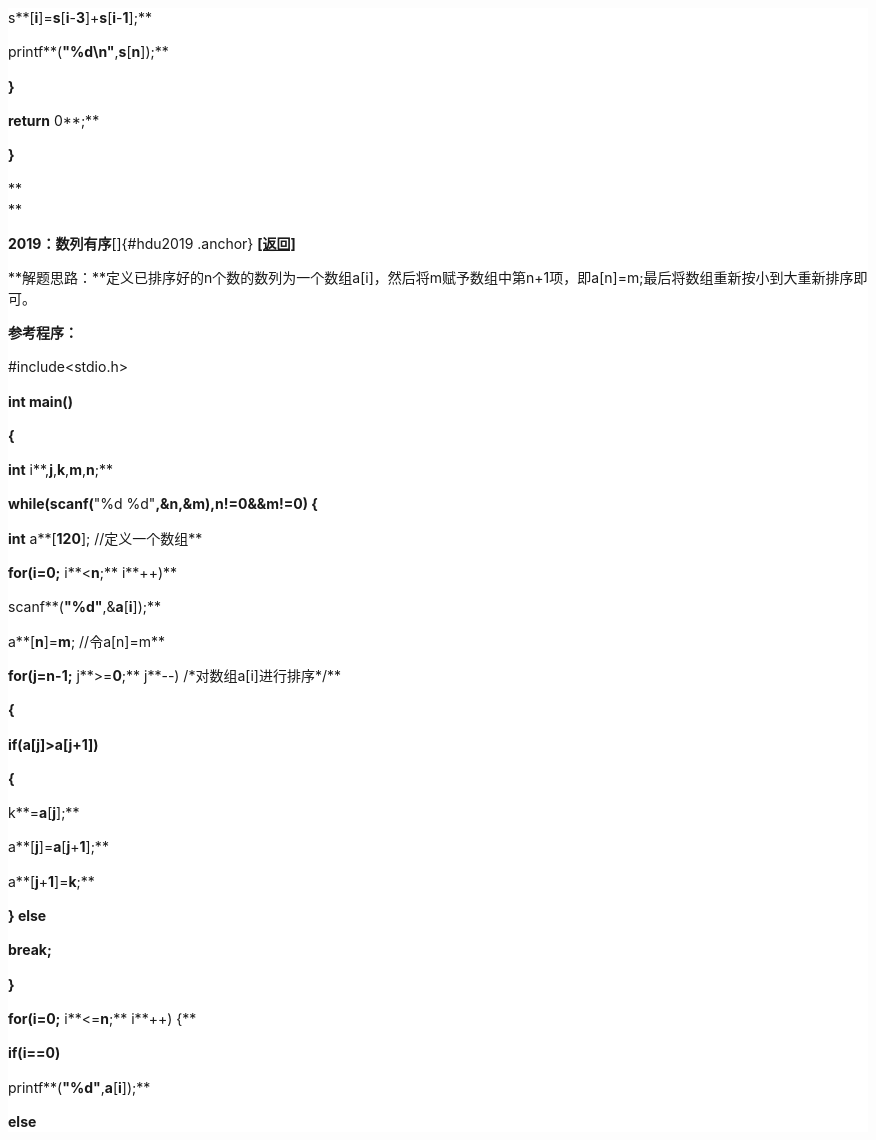 s**\[**i**\]=**s**\[**i**-**3**\]+**s**\[**i**-**1**\];**

printf**(**\"%d\\n\"**,**s**\[**n**\]);**

**}**

**return** 0**;**

**}**

**\
**

**2019：数列有序**[]{#hdu2019 .anchor} [**[返回]**](#_top)

**解题思路：**定义已排序好的n个数的数列为一个数组a\[i\]，然后将m赋予数组中第n+1项，即a\[n\]=m;最后将数组重新按小到大重新排序即可。

**参考程序：**

\#include\<stdio.h\>

**int main()**

**{**

**int** i**,**j**,**k**,**m**,**n**;**

**while(**scanf**(**\"%d %d\"**,&**n**,&**m**),**n**!=**0**&&**m**!=**0**) {**

**int** a**\[**120**\]; //定义一个数组**

**for(**i**=**0**;** i**\<**n**;** i**++)**

scanf**(**\"%d\"**,&**a**\[**i**\]);**

a**\[**n**\]=**m**; //令a\[n\]=m**

**for(**j**=**n**-**1**;** j**\>=**0**;** j**\--) /\*对数组a\[i\]进行排序\*/**

**{**

**if(**a**\[**j**\]\>**a**\[**j**+**1**\])**

**{**

k**=**a**\[**j**\];**

a**\[**j**\]=**a**\[**j**+**1**\];**

a**\[**j**+**1**\]=**k**;**

**} else**

**break;**

**}**

**for(**i**=**0**;** i**\<=**n**;** i**++) {**

**if(**i**==**0**)**

printf**(**\"%d\"**,**a**\[**i**\]);**

**else**
